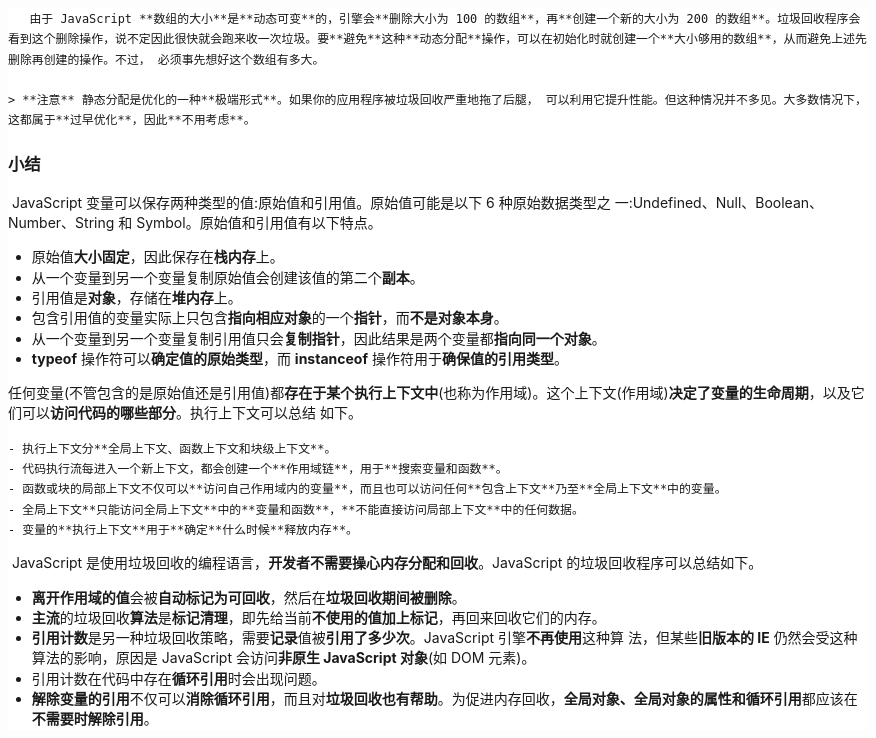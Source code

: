     ​	由于 JavaScript **数组的大小**是**动态可变**的，引擎会**删除大小为 100 的数组**，再**创建一个新的大小为 200 的数组**。垃圾回收程序会看到这个删除操作，说不定因此很快就会跑来收一次垃圾。要**避免**这种**动态分配**操作，可以在初始化时就创建一个**大小够用的数组**，从而避免上述先删除再创建的操作。不过， 必须事先想好这个数组有多大。

    > **注意** 静态分配是优化的一种**极端形式**。如果你的应用程序被垃圾回收严重地拖了后腿， 可以利用它提升性能。但这种情况并不多见。大多数情况下，这都属于**过早优化**，因此**不用考虑**。

### 小结

​	JavaScript 变量可以保存两种类型的值:原始值和引用值。原始值可能是以下 6 种原始数据类型之 一:Undefined、Null、Boolean、Number、String 和 Symbol。原始值和引用值有以下特点。

 - 原始值**大小固定**，因此保存在**栈内存**上。
 - 从一个变量到另一个变量复制原始值会创建该值的第二个**副本**。
 - 引用值是**对象**，存储在**堆内存**上。
 - 包含引用值的变量实际上只包含**指向相应对象**的一个**指针**，而**不是对象本身**。
 - 从一个变量到另一个变量复制引用值只会**复制指针**，因此结果是两个变量都**指向同一个对象**。
 - **typeof** 操作符可以**确定值的原始类型**，而 **instanceof** 操作符用于**确保值的引用类型**。

​	任何变量(不管包含的是原始值还是引用值)都**存在于某个执行上下文中**(也称为作用域)。这个上下文(作用域)**决定了变量的生命周期**，以及它们可以**访问代码的哪些部分**。执行上下文可以总结 如下。

	- 执行上下文分**全局上下文、函数上下文和块级上下文**。
	- 代码执行流每进入一个新上下文，都会创建一个**作用域链**，用于**搜索变量和函数**。
	- 函数或块的局部上下文不仅可以**访问自己作用域内的变量**，而且也可以访问任何**包含上下文**乃至**全局上下文**中的变量。
	- 全局上下文**只能访问全局上下文**中的**变量和函数**，**不能直接访问局部上下文**中的任何数据。
	- 变量的**执行上下文**用于**确定**什么时候**释放内存**。

​	JavaScript 是使用垃圾回收的编程语言，**开发者不需要操心内存分配和回收**。JavaScript 的垃圾回收程序可以总结如下。

 - **离开作用域的值**会被**自动标记为可回收**，然后在**垃圾回收期间被删除**。
 - **主流**的垃圾回收**算法**是**标记清理**，即先给当前**不使用的值加上标记**，再回来回收它们的内存。
 - **引用计数**是另一种垃圾回收策略，需要**记录**值被**引用了多少次**。JavaScript 引擎**不再使用**这种算 法，但某些**旧版本的 IE** 仍然会受这种算法的影响，原因是 JavaScript 会访问**非原生 JavaScript 对象**(如 DOM 元素)。
 - 引用计数在代码中存在**循环引用**时会出现问题。
 - **解除变量的引用**不仅可以**消除循环引用**，而且对**垃圾回收也有帮助**。为促进内存回收，**全局对象、全局对象的属性和循环引用**都应该在**不需要时解除引用**。













